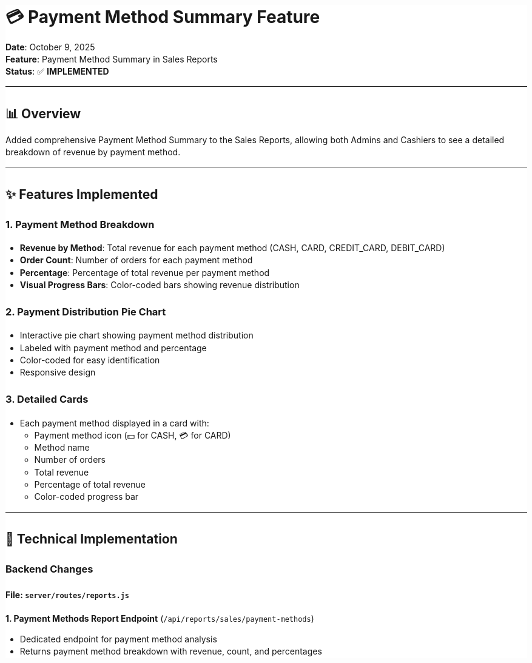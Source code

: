 # 💳 Payment Method Summary Feature

**Date**: October 9, 2025  
**Feature**: Payment Method Summary in Sales Reports  
**Status**: ✅ **IMPLEMENTED**

---

## 📊 Overview

Added comprehensive Payment Method Summary to the Sales Reports, allowing both Admins and Cashiers to see a detailed breakdown of revenue by payment method.

---

## ✨ Features Implemented

### 1. **Payment Method Breakdown**
- **Revenue by Method**: Total revenue for each payment method (CASH, CARD, CREDIT_CARD, DEBIT_CARD)
- **Order Count**: Number of orders for each payment method
- **Percentage**: Percentage of total revenue per payment method
- **Visual Progress Bars**: Color-coded bars showing revenue distribution

### 2. **Payment Distribution Pie Chart**
- Interactive pie chart showing payment method distribution
- Labeled with payment method and percentage
- Color-coded for easy identification
- Responsive design

### 3. **Detailed Cards**
- Each payment method displayed in a card with:
  - Payment method icon (💵 for CASH, 💳 for CARD)
  - Method name
  - Number of orders
  - Total revenue
  - Percentage of total revenue
  - Color-coded progress bar

---

## 🔧 Technical Implementation

### Backend Changes

#### File: `server/routes/reports.js`

**1. Payment Methods Report Endpoint** (`/api/reports/sales/payment-methods`)
- Dedicated endpoint for payment method analysis
- Returns payment method breakdown with revenue, count, and percentages
